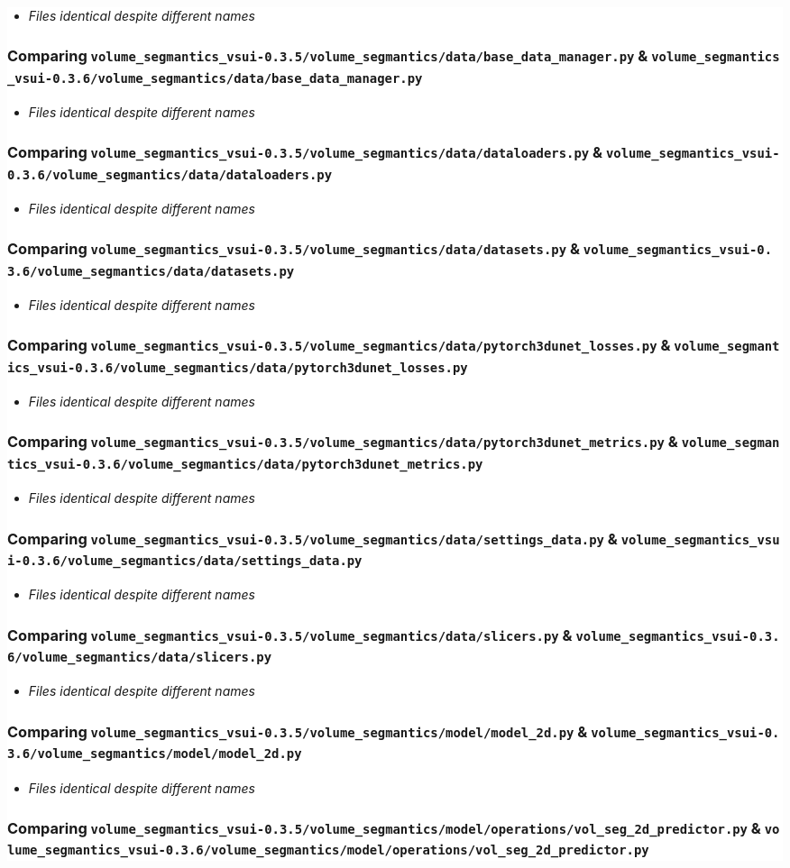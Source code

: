  * *Files identical despite different names*

### Comparing `volume_segmantics_vsui-0.3.5/volume_segmantics/data/base_data_manager.py` & `volume_segmantics_vsui-0.3.6/volume_segmantics/data/base_data_manager.py`

 * *Files identical despite different names*

### Comparing `volume_segmantics_vsui-0.3.5/volume_segmantics/data/dataloaders.py` & `volume_segmantics_vsui-0.3.6/volume_segmantics/data/dataloaders.py`

 * *Files identical despite different names*

### Comparing `volume_segmantics_vsui-0.3.5/volume_segmantics/data/datasets.py` & `volume_segmantics_vsui-0.3.6/volume_segmantics/data/datasets.py`

 * *Files identical despite different names*

### Comparing `volume_segmantics_vsui-0.3.5/volume_segmantics/data/pytorch3dunet_losses.py` & `volume_segmantics_vsui-0.3.6/volume_segmantics/data/pytorch3dunet_losses.py`

 * *Files identical despite different names*

### Comparing `volume_segmantics_vsui-0.3.5/volume_segmantics/data/pytorch3dunet_metrics.py` & `volume_segmantics_vsui-0.3.6/volume_segmantics/data/pytorch3dunet_metrics.py`

 * *Files identical despite different names*

### Comparing `volume_segmantics_vsui-0.3.5/volume_segmantics/data/settings_data.py` & `volume_segmantics_vsui-0.3.6/volume_segmantics/data/settings_data.py`

 * *Files identical despite different names*

### Comparing `volume_segmantics_vsui-0.3.5/volume_segmantics/data/slicers.py` & `volume_segmantics_vsui-0.3.6/volume_segmantics/data/slicers.py`

 * *Files identical despite different names*

### Comparing `volume_segmantics_vsui-0.3.5/volume_segmantics/model/model_2d.py` & `volume_segmantics_vsui-0.3.6/volume_segmantics/model/model_2d.py`

 * *Files identical despite different names*

### Comparing `volume_segmantics_vsui-0.3.5/volume_segmantics/model/operations/vol_seg_2d_predictor.py` & `volume_segmantics_vsui-0.3.6/volume_segmantics/model/operations/vol_seg_2d_predictor.py`
